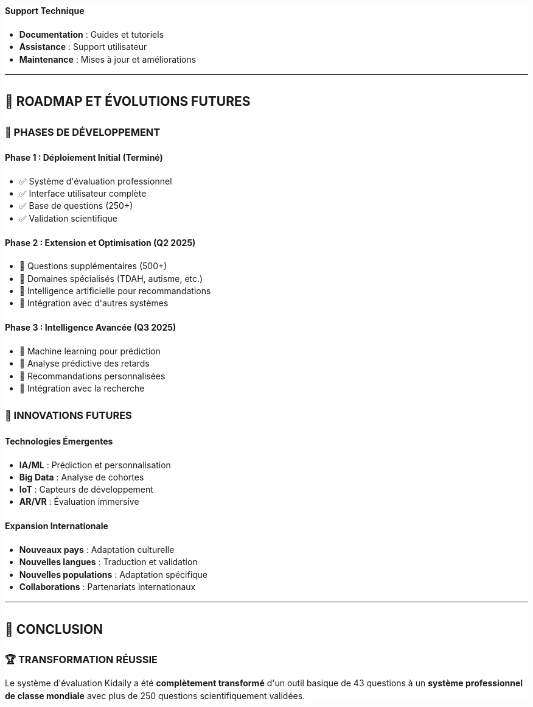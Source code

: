 #### **Support Technique**
- **Documentation** : Guides et tutoriels
- **Assistance** : Support utilisateur
- **Maintenance** : Mises à jour et améliorations

---

## 🔮 **ROADMAP ET ÉVOLUTIONS FUTURES**

### **📅 PHASES DE DÉVELOPPEMENT**

#### **Phase 1 : Déploiement Initial (Terminé)**
- ✅ Système d'évaluation professionnel
- ✅ Interface utilisateur complète
- ✅ Base de questions (250+)
- ✅ Validation scientifique

#### **Phase 2 : Extension et Optimisation (Q2 2025)**
- 🎯 Questions supplémentaires (500+)
- 🎯 Domaines spécialisés (TDAH, autisme, etc.)
- 🎯 Intelligence artificielle pour recommandations
- 🎯 Intégration avec d'autres systèmes

#### **Phase 3 : Intelligence Avancée (Q3 2025)**
- 🎯 Machine learning pour prédiction
- 🎯 Analyse prédictive des retards
- 🎯 Recommandations personnalisées
- 🎯 Intégration avec la recherche

### **🚀 INNOVATIONS FUTURES**

#### **Technologies Émergentes**
- **IA/ML** : Prédiction et personnalisation
- **Big Data** : Analyse de cohortes
- **IoT** : Capteurs de développement
- **AR/VR** : Évaluation immersive

#### **Expansion Internationale**
- **Nouveaux pays** : Adaptation culturelle
- **Nouvelles langues** : Traduction et validation
- **Nouvelles populations** : Adaptation spécifique
- **Collaborations** : Partenariats internationaux

---

## 🎉 **CONCLUSION**

### **🏆 TRANSFORMATION RÉUSSIE**

Le système d'évaluation Kidaily a été **complètement transformé** d'un outil basique de 43 questions à un **système professionnel de classe mondiale** avec plus de 250 questions scientifiquement validées.
